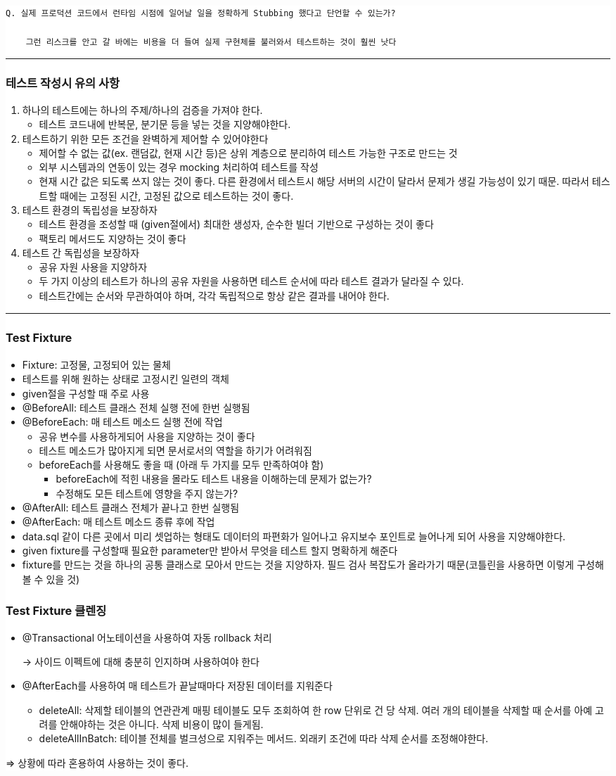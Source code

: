     Q. 실제 프로덕션 코드에서 런타임 시점에 일어날 일을 정확하게 Stubbing 했다고 단언할 수 있는가?
    
        그런 리스크를 안고 갈 바에는 비용을 더 들여 실제 구현체를 불러와서 테스트하는 것이 훨씬 낫다
    
------

### 테스트 작성시 유의 사항
1. 하나의 테스트에는 하나의 주제/하나의 검증을 가져야 한다.
    - 테스트 코드내에 반복문, 분기문 등을 넣는 것을 지양해야한다.
2. 테스트하기 위한 모든 조건을 완벽하게 제어할 수 있어야한다
    - 제어할 수 없는 값(ex. 랜덤값, 현재 시간 등)은 상위 계층으로 분리하여 테스트 가능한 구조로 만드는 것
    - 외부 시스템과의 연동이 있는 경우 mocking 처리하여 테스트를 작성
    - 현재 시간 값은 되도록 쓰지 않는 것이 좋다. 다른 환경에서 테스트시 해당 서버의 시간이 달라서 문제가 생길 가능성이 있기 때문. 따라서 테스트할 때에는 고정된 시간, 고정된 값으로 테스트하는 것이 좋다.
3. 테스트 환경의 독립성을 보장하자
    - 테스트 환경을 조성할 때 (given절에서) 최대한 생성자, 순수한 빌더 기반으로 구성하는 것이 좋다
    - 팩토리 메서드도 지양하는 것이 좋다
4. 테스트 간 독립성을 보장하자
    - 공유 자원 사용을 지양하자
    - 두 가지 이상의 테스트가 하나의 공유 자원을 사용하면 테스트 순서에 따라 테스트 결과가 달라질 수 있다.
    - 테스트간에는 순서와 무관하여야 하며, 각각 독립적으로 항상 같은 결과를 내어야 한다.

----

### Test Fixture
- Fixture: 고정물, 고정되어 있는 물체
- 테스트를 위해 원하는 상태로 고정시킨 일련의 객체
- given절을 구성할 때 주로 사용
- @BeforeAll: 테스트 클래스 전체 실행 전에 한번 실행됨
- @BeforeEach: 매 테스트 메소드 실행 전에 작업
    - 공유 변수를 사용하게되어 사용을 지양하는 것이 좋다
    - 테스트 메소드가 많아지게 되면 문서로서의 역할을 하기가 어려워짐
    - beforeEach를 사용해도 좋을 때 (아래 두 가지를 모두 만족하여야 함)
        - beforeEach에 적힌 내용을 몰라도 테스트 내용을 이해하는데 문제가 없는가?
        - 수정해도 모든 테스트에 영향을 주지 않는가?
- @AfterAll: 테스트 클래스 전체가 끝나고 한번 실행됨
- @AfterEach: 매 테스트 메소드 종류 후에 작업
- data.sql 같이 다른 곳에서 미리 셋업하는 형태도 데이터의 파편화가 일어나고 유지보수 포인트로 늘어나게 되어 사용을 지양해야한다.
- given fixture를 구성할때 필요한 parameter만 받아서 무엇을 테스트 할지 명확하게 해준다
- fixture를 만드는 것을 하나의 공통 클래스로 모아서 만드는 것을 지양하자. 필드 검사 복잡도가 올라가기 때문(코틀린을 사용하면 이렇게 구성해볼 수 있을 것)

### Test Fixture 클렌징
- @Transactional 어노테이션을 사용하여 자동 rollback 처리
    
    → 사이드 이펙트에 대해 충분히 인지하며 사용하여야 한다
    
- @AfterEach를 사용하여 매 테스트가 끝날때마다 저장된 데이터를 지워준다
    - deleteAll:  삭제할 테이블의 연관관계 매핑 테이블도 모두 조회하여 한 row 단위로 건 당 삭제. 여러 개의 테이블을 삭제할 때 순서를 아예 고려를 안해야하는 것은 아니다. 삭제 비용이 많이 들게됨.
    - deleteAllInBatch: 테이블 전체를 벌크성으로 지워주는 메서드. 외래키 조건에 따라 삭제 순서를 조정해야한다.

⇒ 상황에 따라 혼용하여 사용하는 것이 좋다.
